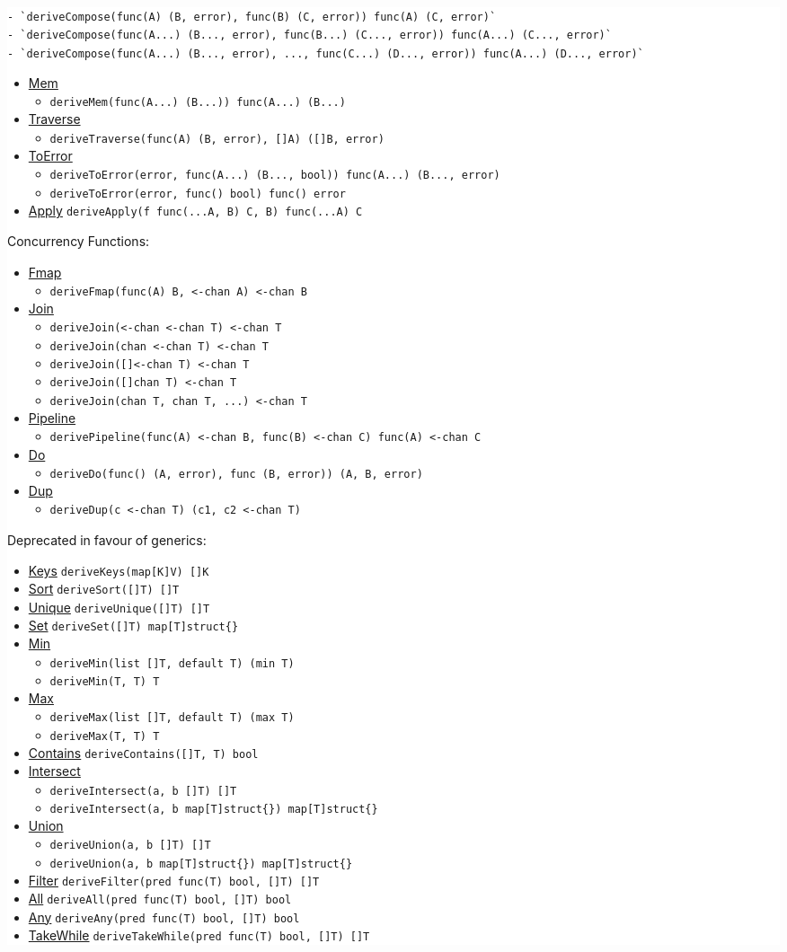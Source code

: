     - `deriveCompose(func(A) (B, error), func(B) (C, error)) func(A) (C, error)`
    - `deriveCompose(func(A...) (B..., error), func(B...) (C..., error)) func(A...) (C..., error)`
    - `deriveCompose(func(A...) (B..., error), ..., func(C...) (D..., error)) func(A...) (D..., error)`
  - [Mem](http://godoc.org/github.com/awalterschulze/goderive/plugin/mem)
    - `deriveMem(func(A...) (B...)) func(A...) (B...)`
  - [Traverse](http://godoc.org/github.com/awalterschulze/goderive/plugin/traverse)
    - `deriveTraverse(func(A) (B, error), []A) ([]B, error)`
  - [ToError](http://godoc.org/github.com/awalterschulze/goderive/plugin/toerror)
    - `deriveToError(error, func(A...) (B..., bool)) func(A...) (B..., error)`
    - `deriveToError(error, func() bool) func() error`
  - [Apply](http://godoc.org/github.com/awalterschulze/goderive/plugin/apply) `deriveApply(f func(...A, B) C, B) func(...A) C`

Concurrency Functions:
  - [Fmap](http://godoc.org/github.com/awalterschulze/goderive/plugin/fmap)
    - `deriveFmap(func(A) B, <-chan A) <-chan B`
  - [Join](http://godoc.org/github.com/awalterschulze/goderive/plugin/join)
    - `deriveJoin(<-chan <-chan T) <-chan T`
    - `deriveJoin(chan <-chan T) <-chan T`
    - `deriveJoin([]<-chan T) <-chan T`
    - `deriveJoin([]chan T) <-chan T`
    - `deriveJoin(chan T, chan T, ...) <-chan T`
  - [Pipeline](http://godoc.org/github.com/awalterschulze/goderive/plugin/pipeline)
    - `derivePipeline(func(A) <-chan B, func(B) <-chan C) func(A) <-chan C`
  - [Do](http://godoc.org/github.com/awalterschulze/goderive/plugin/do)
    - `deriveDo(func() (A, error), func (B, error)) (A, B, error)`
  - [Dup](http://godoc.org/github.com/awalterschulze/goderive/plugin/dup)
    - `deriveDup(c <-chan T) (c1, c2 <-chan T)`

Deprecated in favour of generics:

  - [Keys](http://godoc.org/github.com/awalterschulze/goderive/plugin/keys) `deriveKeys(map[K]V) []K`
  - [Sort](http://godoc.org/github.com/awalterschulze/goderive/plugin/sort) `deriveSort([]T) []T`
  - [Unique](http://godoc.org/github.com/awalterschulze/goderive/plugin/unique) `deriveUnique([]T) []T`
  - [Set](http://godoc.org/github.com/awalterschulze/goderive/plugin/set) `deriveSet([]T) map[T]struct{}`
  - [Min](http://godoc.org/github.com/awalterschulze/goderive/plugin/min)
    - `deriveMin(list []T, default T) (min T)`
    - `deriveMin(T, T) T`
  - [Max](http://godoc.org/github.com/awalterschulze/goderive/plugin/max)
    - `deriveMax(list []T, default T) (max T)`
    - `deriveMax(T, T) T`
  - [Contains](http://godoc.org/github.com/awalterschulze/goderive/plugin/contains) `deriveContains([]T, T) bool`
  - [Intersect](http://godoc.org/github.com/awalterschulze/goderive/plugin/intersect)
    - `deriveIntersect(a, b []T) []T`
    - `deriveIntersect(a, b map[T]struct{}) map[T]struct{}`
  - [Union](http://godoc.org/github.com/awalterschulze/goderive/plugin/union)
    - `deriveUnion(a, b []T) []T`
    - `deriveUnion(a, b map[T]struct{}) map[T]struct{}`
  - [Filter](http://godoc.org/github.com/awalterschulze/goderive/plugin/filter) `deriveFilter(pred func(T) bool, []T) []T`
  - [All](http://godoc.org/github.com/awalterschulze/goderive/plugin/all) `deriveAll(pred func(T) bool, []T) bool`
  - [Any](http://godoc.org/github.com/awalterschulze/goderive/plugin/any) `deriveAny(pred func(T) bool, []T) bool`
  - [TakeWhile](http://godoc.org/github.com/awalterschulze/goderive/plugin/takewhile) `deriveTakeWhile(pred func(T) bool, []T) []T`
